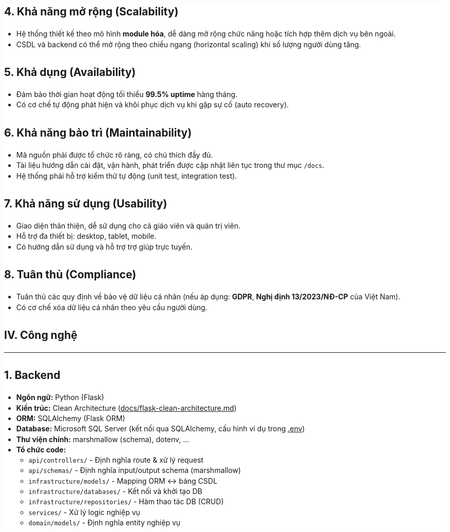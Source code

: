 ## 4. Khả năng mở rộng (Scalability)

- Hệ thống thiết kế theo mô hình **module hóa**, dễ dàng mở rộng chức năng hoặc tích hợp thêm dịch vụ bên ngoài.
- CSDL và backend có thể mở rộng theo chiều ngang (horizontal scaling) khi số lượng người dùng tăng.

## 5. Khả dụng (Availability)

- Đảm bảo thời gian hoạt động tối thiểu **99.5% uptime** hàng tháng.
- Có cơ chế tự động phát hiện và khôi phục dịch vụ khi gặp sự cố (auto recovery).

## 6. Khả năng bảo trì (Maintainability)

- Mã nguồn phải được tổ chức rõ ràng, có chú thích đầy đủ.
- Tài liệu hướng dẫn cài đặt, vận hành, phát triển được cập nhật liên tục trong thư mục `/docs`.
- Hệ thống phải hỗ trợ kiểm thử tự động (unit test, integration test).

## 7. Khả năng sử dụng (Usability)

- Giao diện thân thiện, dễ sử dụng cho cả giáo viên và quản trị viên.
- Hỗ trợ đa thiết bị: desktop, tablet, mobile.
- Có hướng dẫn sử dụng và hỗ trợ trợ giúp trực tuyến.

## 8. Tuân thủ (Compliance)

- Tuân thủ các quy định về bảo vệ dữ liệu cá nhân (nếu áp dụng: **GDPR**, **Nghị định 13/2023/NĐ-CP** của Việt Nam).
- Có cơ chế xóa dữ liệu cá nhân theo yêu cầu người dùng.


## IV. Công nghệ

---

## 1. Backend

- **Ngôn ngữ:** Python (Flask)
- **Kiến trúc:** Clean Architecture ([docs/flask-clean-architecture.md](https://github.com/dangnguyenbinh2109/nhomud/blob/main/Backend/docs/flask-clean-architecture.md))
- **ORM:** SQLAlchemy (Flask ORM)
- **Database:** Microsoft SQL Server (kết nối qua SQLAlchemy, cấu hình ví dụ trong [.env](https://github.com/dangnguyenbinh2109/nhomud/blob/main/Backend/src/.env))
- **Thư viện chính:** marshmallow (schema), dotenv, ...
- **Tổ chức code:**  
  - `api/controllers/` - Định nghĩa route & xử lý request
  - `api/schemas/` - Định nghĩa input/output schema (marshmallow)
  - `infrastructure/models/` - Mapping ORM <-> bảng CSDL
  - `infrastructure/databases/` - Kết nối và khởi tạo DB
  - `infrastructure/repositories/` - Hàm thao tác DB (CRUD)
  - `services/` - Xử lý logic nghiệp vụ
  - `domain/models/` - Định nghĩa entity nghiệp vụ
